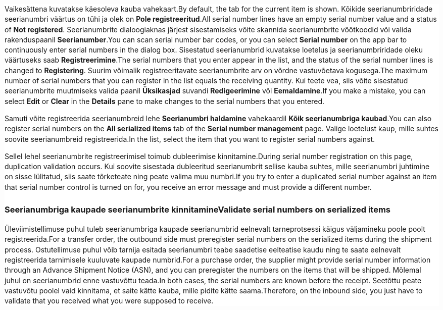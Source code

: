 <span data-ttu-id="ec9da-136">Vaikesättena kuvatakse käesoleva kauba vahekaart.</span><span class="sxs-lookup"><span data-stu-id="ec9da-136">By default, the tab for the current item is shown.</span></span> <span data-ttu-id="ec9da-137">Kõikide seerianumbriridade seerianumbri väärtus on tühi ja olek on **Pole registreeritud**.</span><span class="sxs-lookup"><span data-stu-id="ec9da-137">All serial number lines have an empty serial number value and a status of **Not registered**.</span></span> <span data-ttu-id="ec9da-138">Seerianumbrite dialoogiaknas järjest sisestamiseks võite skannida seerianumbrite vöötkoodid või valida rakenduspaanil **Seerianumber**.</span><span class="sxs-lookup"><span data-stu-id="ec9da-138">You can scan serial number bar codes, or you can select **Serial number** on the app bar to continuously enter serial numbers in the dialog box.</span></span> <span data-ttu-id="ec9da-139">Sisestatud seerianumbrid kuvatakse loetelus ja seerianumbriridade oleku väärtuseks saab **Registreerimine**.</span><span class="sxs-lookup"><span data-stu-id="ec9da-139">The serial numbers that you enter appear in the list, and the status of the serial number lines is changed to **Registering**.</span></span> <span data-ttu-id="ec9da-140">Suurim võimalik registreeritavate seerianumbrite arv on võrdne vastuvõetava kogusega.</span><span class="sxs-lookup"><span data-stu-id="ec9da-140">The maximum number of serial numbers that you can register in the list equals the receiving quantity.</span></span> <span data-ttu-id="ec9da-141">Kui teete vea, siis võite sisestatud seerianumbrite muutmiseks valida paanil **Üksikasjad** suvandi **Redigeerimine** või **Eemaldamine**.</span><span class="sxs-lookup"><span data-stu-id="ec9da-141">If you make a mistake, you can select **Edit** or **Clear** in the **Details** pane to make changes to the serial numbers that you entered.</span></span>

<span data-ttu-id="ec9da-142">Samuti võite registreerida seerianumbreid lehe **Seerianumbri haldamine** vahekaardil **Kõik seerianumbriga kaubad**.</span><span class="sxs-lookup"><span data-stu-id="ec9da-142">You can also register serial numbers on the **All serialized items** tab of the **Serial number management** page.</span></span> <span data-ttu-id="ec9da-143">Valige loetelust kaup, mille suhtes soovite seerianumbreid registreerida.</span><span class="sxs-lookup"><span data-stu-id="ec9da-143">In the list, select the item that you want to register serial numbers against.</span></span>

<span data-ttu-id="ec9da-144">Sellel lehel seerianumbrite registreerimisel toimub dubleerimise kinnitamine.</span><span class="sxs-lookup"><span data-stu-id="ec9da-144">During serial number registration on this page, duplication validation occurs.</span></span> <span data-ttu-id="ec9da-145">Kui soovite sisestada dubleeritud seerianumbrit sellise kauba suhtes, mille seerianumbri juhtimine on sisse lülitatud, siis saate tõrketeate ning peate valima muu numbri.</span><span class="sxs-lookup"><span data-stu-id="ec9da-145">If you try to enter a duplicated serial number against an item that serial number control is turned on for, you receive an error message and must provide a different number.</span></span>

### <a name="validate-serial-numbers-on-serialized-items"></a><span data-ttu-id="ec9da-146">Seerianumbriga kaupade seerianumbrite kinnitamine</span><span class="sxs-lookup"><span data-stu-id="ec9da-146">Validate serial numbers on serialized items</span></span>

<span data-ttu-id="ec9da-147">Üleviimistellimuse puhul tuleb seerianumbriga kaupade seerianumbrid eelnevalt tarneprotsessi käigus väljamineku poole poolt registreerida.</span><span class="sxs-lookup"><span data-stu-id="ec9da-147">For a transfer order, the outbound side must preregister serial numbers on the serialized items during the shipment process.</span></span> <span data-ttu-id="ec9da-148">Ostutellimuse puhul võib tarnija esitada seerianumbri teabe saadetise eelteatise kaudu ning te saate eelnevalt registreerida tarnimisele kuuluvate kaupade numbrid.</span><span class="sxs-lookup"><span data-stu-id="ec9da-148">For a purchase order, the supplier might provide serial number information through an Advance Shipment Notice (ASN), and you can preregister the numbers on the items that will be shipped.</span></span> <span data-ttu-id="ec9da-149">Mõlemal juhul on seerianumbrid enne vastuvõttu teada.</span><span class="sxs-lookup"><span data-stu-id="ec9da-149">In both cases, the serial numbers are known before the receipt.</span></span> <span data-ttu-id="ec9da-150">Seetõttu peate vastuvõtu poolel vaid kinnitama, et saite kätte kauba, mille pidite kätte saama.</span><span class="sxs-lookup"><span data-stu-id="ec9da-150">Therefore, on the inbound side, you just have to validate that you received what you were supposed to receive.</span></span>
